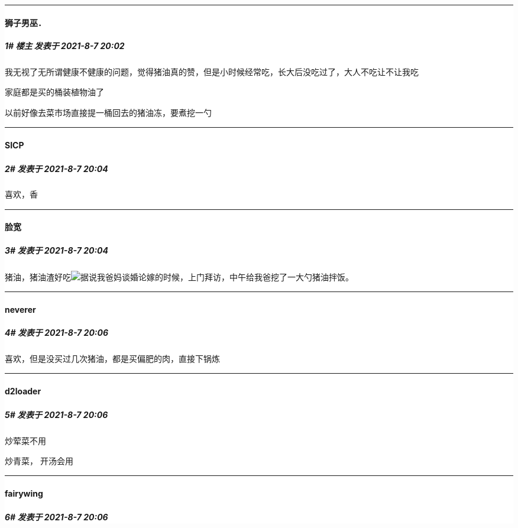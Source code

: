 

*****

####  狮子男巫．  
##### 1#       楼主       发表于 2021-8-7 20:02


我无视了无所谓健康不健康的问题，觉得猪油真的赞，但是小时候经常吃，长大后没吃过了，大人不吃让不让我吃


家庭都是买的桶装植物油了


以前好像去菜市场直接提一桶回去的猪油冻，要煮挖一勺


*****

####  SICP  
##### 2#       发表于 2021-8-7 20:04


喜欢，香


*****

####  脸宽  
##### 3#       发表于 2021-8-7 20:04


猪油，猪油渣好吃<img src="https://static.saraba1st.com/image/smiley/face2017/069.png" referrerpolicy="no-referrer">据说我爸妈谈婚论嫁的时候，上门拜访，中午给我爸挖了一大勺猪油拌饭。


*****

####  neverer  
##### 4#       发表于 2021-8-7 20:06


喜欢，但是没买过几次猪油，都是买偏肥的肉，直接下锅炼


*****

####  d2loader  
##### 5#       发表于 2021-8-7 20:06


炒荤菜不用


炒青菜， 开汤会用


*****

####  fairywing  
##### 6#       发表于 2021-8-7 20:06
